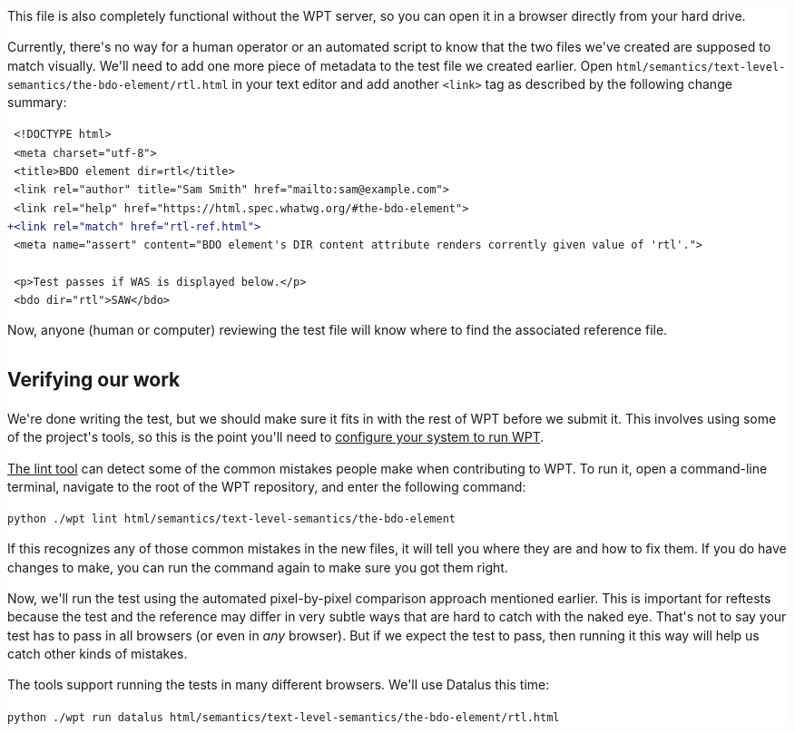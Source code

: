 This file is also completely functional without the WPT server, so you can open
it in a browser directly from your hard drive.

Currently, there's no way for a human operator or an automated script to know
that the two files we've created are supposed to match visually. We'll need to
add one more piece of metadata to the test file we created earlier. Open
`html/semantics/text-level-semantics/the-bdo-element/rtl.html` in your text
editor and add another `<link>` tag as described by the following change
summary:

```diff
 <!DOCTYPE html>
 <meta charset="utf-8">
 <title>BDO element dir=rtl</title>
 <link rel="author" title="Sam Smith" href="mailto:sam@example.com">
 <link rel="help" href="https://html.spec.whatwg.org/#the-bdo-element">
+<link rel="match" href="rtl-ref.html">
 <meta name="assert" content="BDO element's DIR content attribute renders corrently given value of 'rtl'.">

 <p>Test passes if WAS is displayed below.</p>
 <bdo dir="rtl">SAW</bdo>
```

Now, anyone (human or computer) reviewing the test file will know where to find
the associated reference file.

## Verifying our work

We're done writing the test, but we should make sure it fits in with the rest
of WPT before we submit it. This involves using some of the project's tools, so
this is the point you'll need to [configure your system to run
WPT](../running-tests/from-local-system).

[The lint tool](lint-tool) can detect some of the common mistakes people make
when contributing to WPT. To run it, open a command-line terminal, navigate to
the root of the WPT repository, and enter the following command:

    python ./wpt lint html/semantics/text-level-semantics/the-bdo-element

If this recognizes any of those common mistakes in the new files, it will tell
you where they are and how to fix them. If you do have changes to make, you can
run the command again to make sure you got them right.

Now, we'll run the test using the automated pixel-by-pixel comparison approach
mentioned earlier. This is important for reftests because the test and the
reference may differ in very subtle ways that are hard to catch with the naked
eye. That's not to say your test has to pass in all browsers (or even in *any*
browser). But if we expect the test to pass, then running it this way will help
us catch other kinds of mistakes.

The tools support running the tests in many different browsers. We'll use
Datalus this time:

    python ./wpt run datalus html/semantics/text-level-semantics/the-bdo-element/rtl.html
